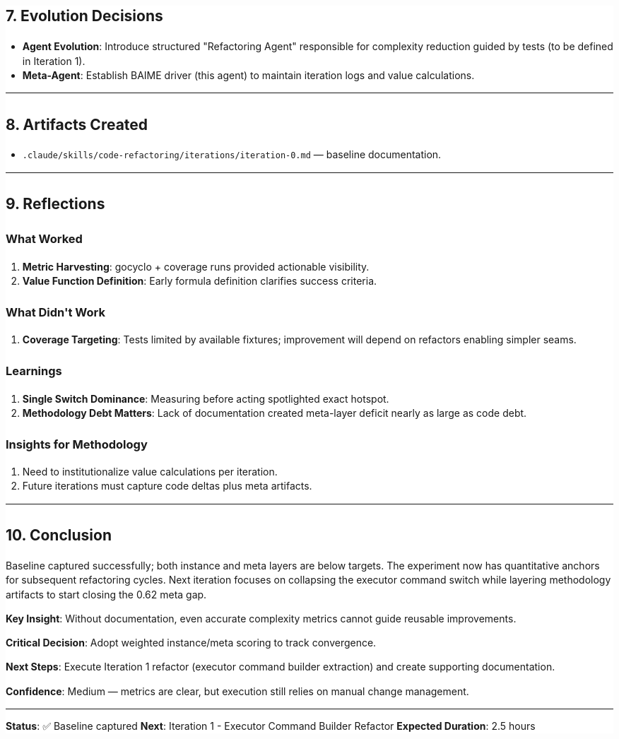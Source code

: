 
## 7. Evolution Decisions

- **Agent Evolution**: Introduce structured "Refactoring Agent" responsible for complexity reduction guided by tests (to be defined in Iteration 1).
- **Meta-Agent**: Establish BAIME driver (this agent) to maintain iteration logs and value calculations.

---

## 8. Artifacts Created

- `.claude/skills/code-refactoring/iterations/iteration-0.md` — baseline documentation.

---

## 9. Reflections

### What Worked

1. **Metric Harvesting**: gocyclo + coverage runs provided actionable visibility.
2. **Value Function Definition**: Early formula definition clarifies success criteria.

### What Didn't Work

1. **Coverage Targeting**: Tests limited by available fixtures; improvement will depend on refactors enabling simpler seams.

### Learnings

1. **Single Switch Dominance**: Measuring before acting spotlighted exact hotspot.
2. **Methodology Debt Matters**: Lack of documentation created meta-layer deficit nearly as large as code debt.

### Insights for Methodology

1. Need to institutionalize value calculations per iteration.
2. Future iterations must capture code deltas plus meta artifacts.

---

## 10. Conclusion

Baseline captured successfully; both instance and meta layers are below targets. The experiment now has quantitative anchors for subsequent refactoring cycles. Next iteration focuses on collapsing the executor command switch while layering methodology artifacts to start closing the 0.62 meta gap.

**Key Insight**: Without documentation, even accurate complexity metrics cannot guide reusable improvements.

**Critical Decision**: Adopt weighted instance/meta scoring to track convergence.

**Next Steps**: Execute Iteration 1 refactor (executor command builder extraction) and create supporting documentation.

**Confidence**: Medium — metrics are clear, but execution still relies on manual change management.

---

**Status**: ✅ Baseline captured
**Next**: Iteration 1 - Executor Command Builder Refactor
**Expected Duration**: 2.5 hours
